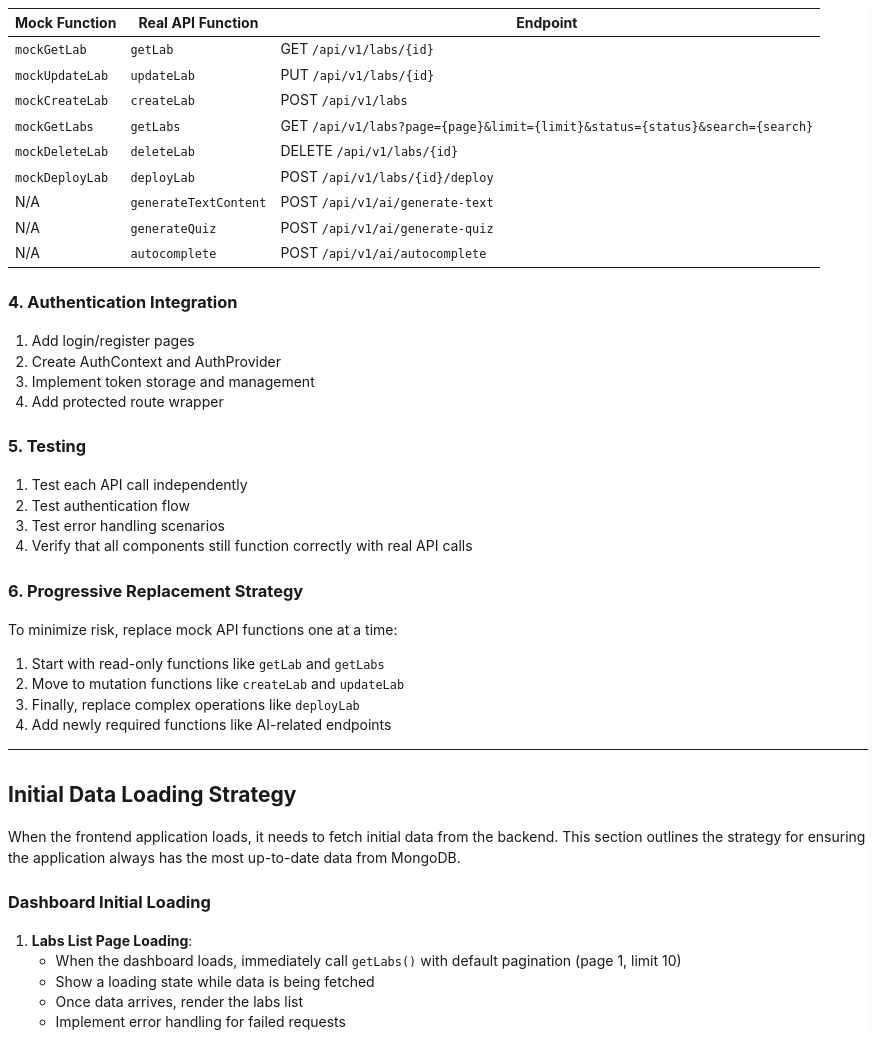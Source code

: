 | Mock Function | Real API Function | Endpoint |
| --- | --- | --- |
| `mockGetLab` | `getLab` | GET `/api/v1/labs/{id}` |
| `mockUpdateLab` | `updateLab` | PUT `/api/v1/labs/{id}` |
| `mockCreateLab` | `createLab` | POST `/api/v1/labs` |
| `mockGetLabs` | `getLabs` | GET `/api/v1/labs?page={page}&limit={limit}&status={status}&search={search}` |
| `mockDeleteLab` | `deleteLab` | DELETE `/api/v1/labs/{id}` |
| `mockDeployLab` | `deployLab` | POST `/api/v1/labs/{id}/deploy` |
| N/A | `generateTextContent` | POST `/api/v1/ai/generate-text` |
| N/A | `generateQuiz` | POST `/api/v1/ai/generate-quiz` |
| N/A | `autocomplete` | POST `/api/v1/ai/autocomplete` |

### 4. Authentication Integration

1. Add login/register pages
2. Create AuthContext and AuthProvider
3. Implement token storage and management
4. Add protected route wrapper

### 5. Testing

1. Test each API call independently
2. Test authentication flow
3. Test error handling scenarios
4. Verify that all components still function correctly with real API calls

### 6. Progressive Replacement Strategy

To minimize risk, replace mock API functions one at a time:

1. Start with read-only functions like `getLab` and `getLabs`
2. Move to mutation functions like `createLab` and `updateLab`
3. Finally, replace complex operations like `deployLab`
4. Add newly required functions like AI-related endpoints

---

## Initial Data Loading Strategy

When the frontend application loads, it needs to fetch initial data from the backend. This section outlines the strategy for ensuring the application always has the most up-to-date data from MongoDB.

### Dashboard Initial Loading

1. **Labs List Page Loading**:
   - When the dashboard loads, immediately call `getLabs()` with default pagination (page 1, limit 10)
   - Show a loading state while data is being fetched
   - Once data arrives, render the labs list
   - Implement error handling for failed requests
